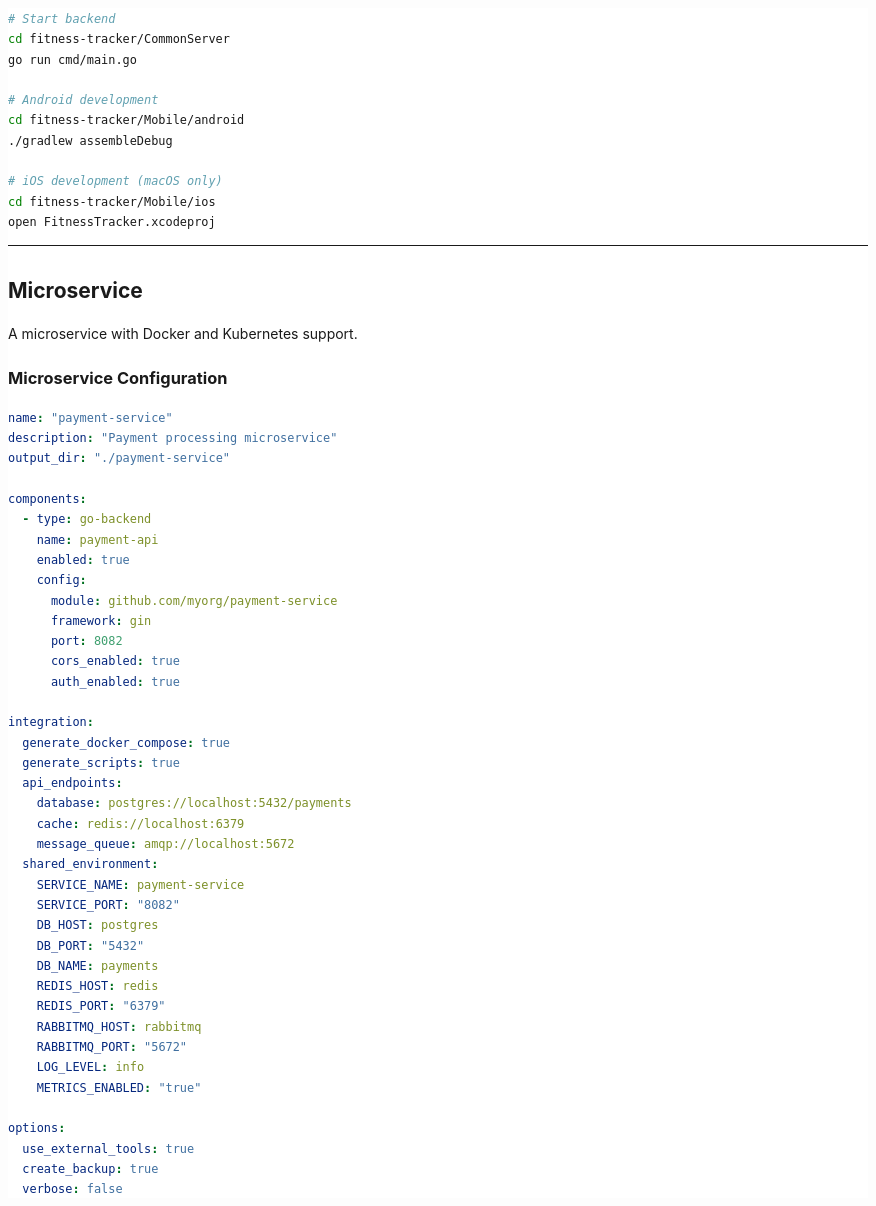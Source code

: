 ```bash
# Start backend
cd fitness-tracker/CommonServer
go run cmd/main.go

# Android development
cd fitness-tracker/Mobile/android
./gradlew assembleDebug

# iOS development (macOS only)
cd fitness-tracker/Mobile/ios
open FitnessTracker.xcodeproj
```

---

## Microservice

A microservice with Docker and Kubernetes support.

### Microservice Configuration

```yaml
name: "payment-service"
description: "Payment processing microservice"
output_dir: "./payment-service"

components:
  - type: go-backend
    name: payment-api
    enabled: true
    config:
      module: github.com/myorg/payment-service
      framework: gin
      port: 8082
      cors_enabled: true
      auth_enabled: true

integration:
  generate_docker_compose: true
  generate_scripts: true
  api_endpoints:
    database: postgres://localhost:5432/payments
    cache: redis://localhost:6379
    message_queue: amqp://localhost:5672
  shared_environment:
    SERVICE_NAME: payment-service
    SERVICE_PORT: "8082"
    DB_HOST: postgres
    DB_PORT: "5432"
    DB_NAME: payments
    REDIS_HOST: redis
    REDIS_PORT: "6379"
    RABBITMQ_HOST: rabbitmq
    RABBITMQ_PORT: "5672"
    LOG_LEVEL: info
    METRICS_ENABLED: "true"

options:
  use_external_tools: true
  create_backup: true
  verbose: false
```
